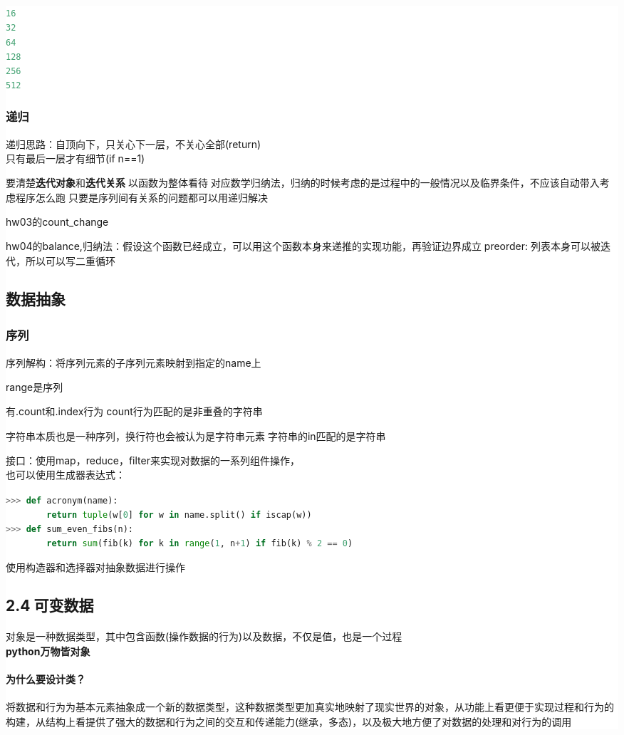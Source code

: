 ```py
16
32
64
128
256
512
```

### 递归

递归思路：自顶向下，只关心下一层，不关心全部(return)   
只有最后一层才有细节(if n==1)

要清楚**迭代对象**和**迭代关系**
以函数为整体看待
对应数学归纳法，归纳的时候考虑的是过程中的一般情况以及临界条件，不应该自动带入考虑程序怎么跑
只要是序列间有关系的问题都可以用递归解决

hw03的count_change

hw04的balance,归纳法：假设这个函数已经成立，可以用这个函数本身来递推的实现功能，再验证边界成立
    preorder: 列表本身可以被迭代，所以可以写二重循环

## 数据抽象

### 序列

序列解构：将序列元素的子序列元素映射到指定的name上

range是序列

有.count和.index行为
count行为匹配的是非重叠的字符串

字符串本质也是一种序列，换行符也会被认为是字符串元素
字符串的in匹配的是字符串

接口：使用map，reduce，filter来实现对数据的一系列组件操作，  
也可以使用生成器表达式：
```py
>>> def acronym(name):
        return tuple(w[0] for w in name.split() if iscap(w))
>>> def sum_even_fibs(n):
        return sum(fib(k) for k in range(1, n+1) if fib(k) % 2 == 0)
```

使用构造器和选择器对抽象数据进行操作

## 2.4 可变数据

对象是一种数据类型，其中包含函数(操作数据的行为)以及数据，不仅是值，也是一个过程  
**python万物皆对象**

#### 为什么要设计类？ 
将数据和行为为基本元素抽象成一个新的数据类型，这种数据类型更加真实地映射了现实世界的对象，从功能上看更便于实现过程和行为的构建，从结构上看提供了强大的数据和行为之间的交互和传递能力(继承，多态)，以及极大地方便了对数据的处理和对行为的调用
